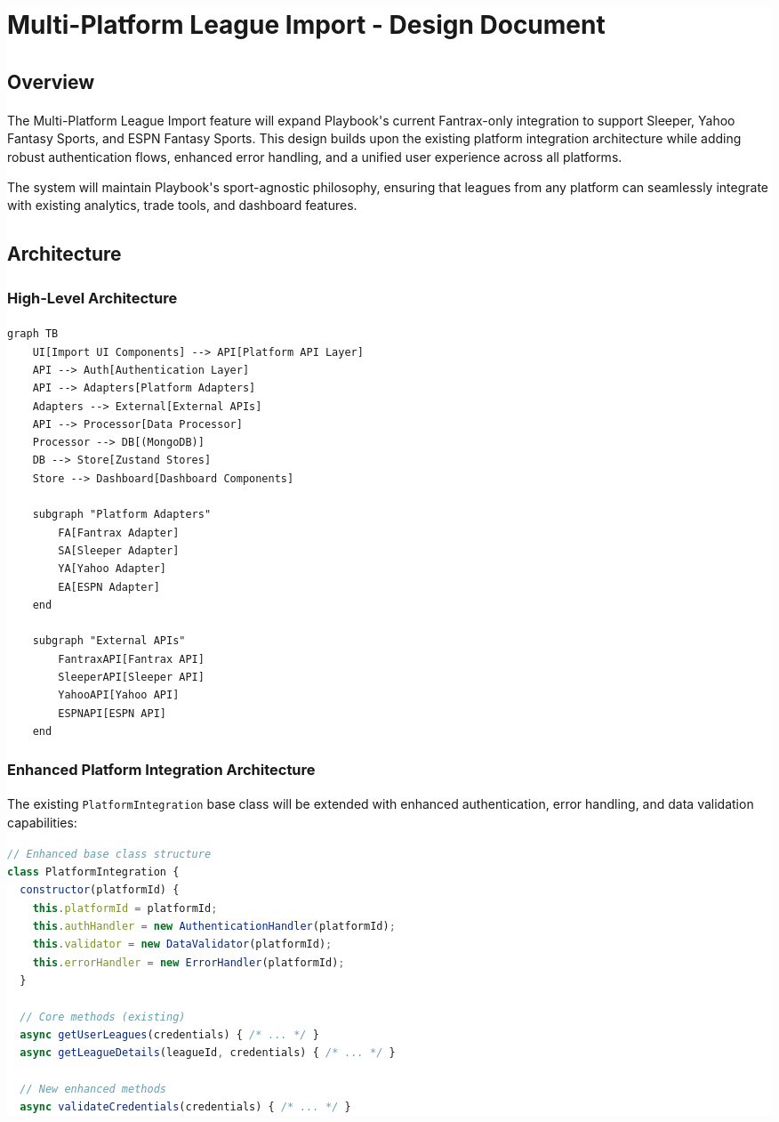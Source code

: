 # Multi-Platform League Import - Design Document

## Overview

The Multi-Platform League Import feature will expand Playbook's current Fantrax-only integration to support Sleeper, Yahoo Fantasy Sports, and ESPN Fantasy Sports. This design builds upon the existing platform integration architecture while adding robust authentication flows, enhanced error handling, and a unified user experience across all platforms.

The system will maintain Playbook's sport-agnostic philosophy, ensuring that leagues from any platform can seamlessly integrate with existing analytics, trade tools, and dashboard features.

## Architecture

### High-Level Architecture

```mermaid
graph TB
    UI[Import UI Components] --> API[Platform API Layer]
    API --> Auth[Authentication Layer]
    API --> Adapters[Platform Adapters]
    Adapters --> External[External APIs]
    API --> Processor[Data Processor]
    Processor --> DB[(MongoDB)]
    DB --> Store[Zustand Stores]
    Store --> Dashboard[Dashboard Components]
    
    subgraph "Platform Adapters"
        FA[Fantrax Adapter]
        SA[Sleeper Adapter] 
        YA[Yahoo Adapter]
        EA[ESPN Adapter]
    end
    
    subgraph "External APIs"
        FantraxAPI[Fantrax API]
        SleeperAPI[Sleeper API]
        YahooAPI[Yahoo API]
        ESPNAPI[ESPN API]
    end
```

### Enhanced Platform Integration Architecture

The existing `PlatformIntegration` base class will be extended with enhanced authentication, error handling, and data validation capabilities:

```javascript
// Enhanced base class structure
class PlatformIntegration {
  constructor(platformId) {
    this.platformId = platformId;
    this.authHandler = new AuthenticationHandler(platformId);
    this.validator = new DataValidator(platformId);
    this.errorHandler = new ErrorHandler(platformId);
  }

  // Core methods (existing)
  async getUserLeagues(credentials) { /* ... */ }
  async getLeagueDetails(leagueId, credentials) { /* ... */ }
  
  // New enhanced methods
  async validateCredentials(credentials) { /* ... */ }
```